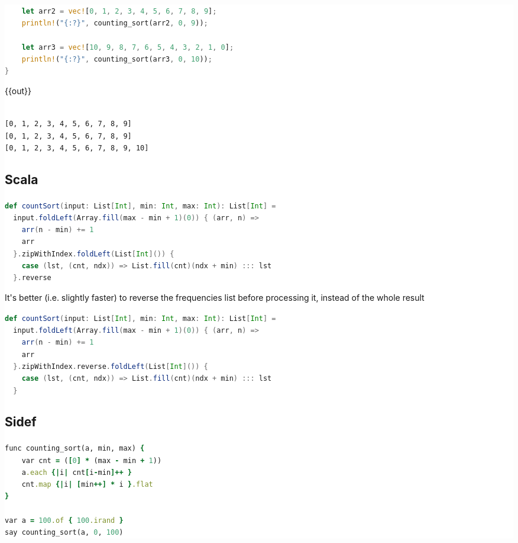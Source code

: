 ```rust
    let arr2 = vec![0, 1, 2, 3, 4, 5, 6, 7, 8, 9];
    println!("{:?}", counting_sort(arr2, 0, 9));

    let arr3 = vec![10, 9, 8, 7, 6, 5, 4, 3, 2, 1, 0];
    println!("{:?}", counting_sort(arr3, 0, 10));
}
```

{{out}}

```txt

[0, 1, 2, 3, 4, 5, 6, 7, 8, 9]
[0, 1, 2, 3, 4, 5, 6, 7, 8, 9]
[0, 1, 2, 3, 4, 5, 6, 7, 8, 9, 10]

```



## Scala


```scala
def countSort(input: List[Int], min: Int, max: Int): List[Int] =
  input.foldLeft(Array.fill(max - min + 1)(0)) { (arr, n) => 
    arr(n - min) += 1
    arr
  }.zipWithIndex.foldLeft(List[Int]()) {
    case (lst, (cnt, ndx)) => List.fill(cnt)(ndx + min) ::: lst
  }.reverse
```


It's better (i.e. slightly faster) to reverse the frequencies list before processing it, instead of the whole result

```scala
def countSort(input: List[Int], min: Int, max: Int): List[Int] =
  input.foldLeft(Array.fill(max - min + 1)(0)) { (arr, n) => 
    arr(n - min) += 1
    arr
  }.zipWithIndex.reverse.foldLeft(List[Int]()) {
    case (lst, (cnt, ndx)) => List.fill(cnt)(ndx + min) ::: lst
  }
```



## Sidef


```ruby
func counting_sort(a, min, max) {
    var cnt = ([0] * (max - min + 1))
    a.each {|i| cnt[i-min]++ }
    cnt.map {|i| [min++] * i }.flat
}
 
var a = 100.of { 100.irand }
say counting_sort(a, 0, 100)
```
